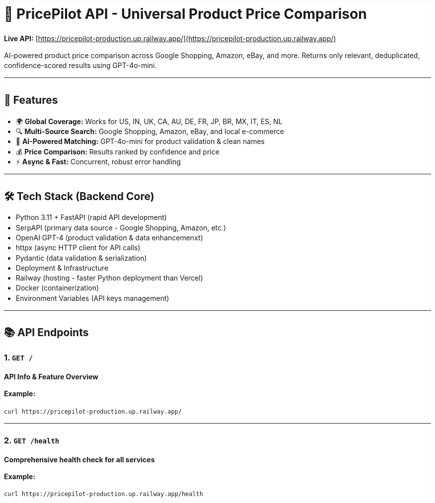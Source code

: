 # 🧠 PricePilot API - Universal Product Price Comparison

**Live API:** [https://pricepilot-production.up.railway.app/](https://pricepilot-production.up.railway.app/)

AI-powered product price comparison across Google Shopping, Amazon, eBay, and more. Returns only relevant, deduplicated, confidence-scored results using GPT-4o-mini.

---

## 🚀 Features

- 🌍 **Global Coverage:** Works for US, IN, UK, CA, AU, DE, FR, JP, BR, MX, IT, ES, NL
- 🔍 **Multi-Source Search:** Google Shopping, Amazon, eBay, and local e-commerce
- 🤖 **AI-Powered Matching:** GPT-4o-mini for product validation & clean names
- 💰 **Price Comparison:** Results ranked by confidence and price
- ⚡ **Async & Fast:** Concurrent, robust error handling

---

## 🛠️ Tech Stack (Backend Core)


- Python 3.11 + FastAPI (rapid API development)
- SerpAPI (primary data source - Google Shopping, Amazon, etc.)
- OpenAI GPT-4 (product validation & data enhancemenxt)
- httpx (async HTTP client for API calls)
- Pydantic (data validation & serialization)
- Deployment & Infrastructure
- Railway (hosting - faster Python deployment than Vercel)
- Docker (containerization)
- Environment Variables (API keys management)

---

## 📚 API Endpoints

### 1. `GET /`
**API Info & Feature Overview**

**Example:**
```bash
curl https://pricepilot-production.up.railway.app/
```

---

### 2. `GET /health`
**Comprehensive health check for all services**

**Example:**
```bash
curl https://pricepilot-production.up.railway.app/health
```
